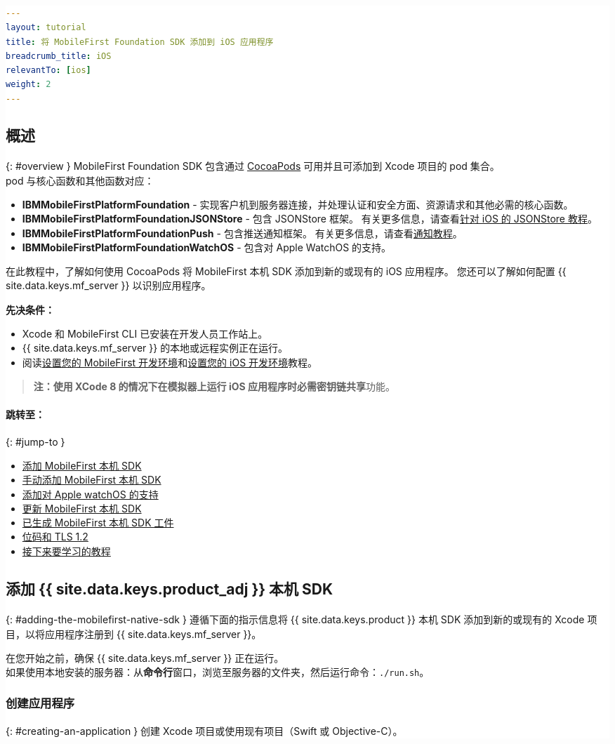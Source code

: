 ```yaml
---
layout: tutorial
title: 将 MobileFirst Foundation SDK 添加到 iOS 应用程序
breadcrumb_title: iOS
relevantTo: [ios]
weight: 2
---
```


## 概述
{: #overview }
MobileFirst Foundation SDK 包含通过 [CocoaPods](http://guides.cocoapods.org) 可用并且可添加到 Xcode 项目的 pod 集合。  
pod 与核心函数和其他函数对应：

* **IBMMobileFirstPlatformFoundation** - 实现客户机到服务器连接，并处理认证和安全方面、资源请求和其他必需的核心函数。
* **IBMMobileFirstPlatformFoundationJSONStore** - 包含 JSONStore 框架。 有关更多信息，请查看[针对 iOS 的 JSONStore 教程](../../jsonstore/ios/)。
* **IBMMobileFirstPlatformFoundationPush** - 包含推送通知框架。 有关更多信息，请查看[通知教程](../../../notifications/)。
* **IBMMobileFirstPlatformFoundationWatchOS** - 包含对 Apple WatchOS 的支持。

在此教程中，了解如何使用 CocoaPods 将 MobileFirst 本机 SDK 添加到新的或现有的 iOS 应用程序。 您还可以了解如何配置 {{ site.data.keys.mf_server }} 以识别应用程序。

**先决条件：**

- Xcode 和 MobileFirst CLI 已安装在开发人员工作站上。  
- {{ site.data.keys.mf_server }} 的本地或远程实例正在运行。
- 阅读[设置您的 MobileFirst 开发环境](../../../installation-configuration/development/mobilefirst)和[设置您的 iOS 开发环境](../../../installation-configuration/development/ios)教程。

> **注：**使用 XCode 8 的情况下在模拟器上运行 iOS 应用程序时必需**密钥链共享**功能。

#### 跳转至：
{: #jump-to }
- [添加 MobileFirst 本机 SDK](#adding-the-mobilefirst-native-sdk)
- [手动添加 MobileFirst 本机 SDK](#manually-adding-the-mobilefirst-native-sdk)
- [添加对 Apple watchOS 的支持](#adding-support-for-apple-watchos)
- [更新 MobileFirst 本机 SDK](#updating-the-mobilefirst-native-sdk)
- [已生成 MobileFirst 本机 SDK 工件](#generated-mobilefirst-native-sdk-artifacts)
- [位码和 TLS 1.2](#bitcode-and-tls-12)
- [接下来要学习的教程](#tutorials-to-follow-next)

## 添加 {{ site.data.keys.product_adj }} 本机 SDK
{: #adding-the-mobilefirst-native-sdk }
遵循下面的指示信息将 {{ site.data.keys.product }} 本机 SDK 添加到新的或现有的 Xcode 项目，以将应用程序注册到 {{ site.data.keys.mf_server }}。

在您开始之前，确保 {{ site.data.keys.mf_server }} 正在运行。  
如果使用本地安装的服务器：从**命令行**窗口，浏览至服务器的文件夹，然后运行命令：`./run.sh`。

### 创建应用程序
{: #creating-an-application }
创建 Xcode 项目或使用现有项目（Swift 或 Objective-C）。  
